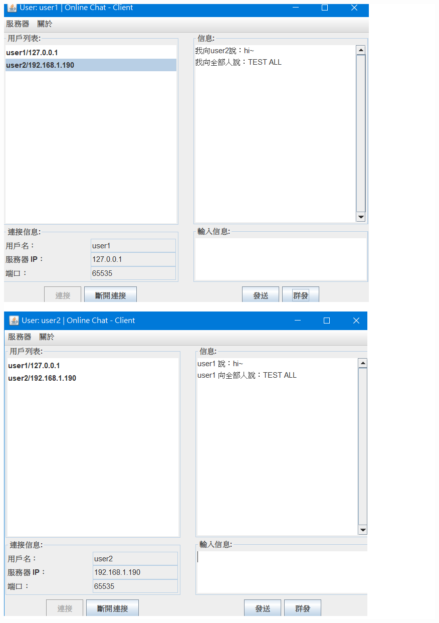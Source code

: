   ![image-20201227234733323](https://raw.githubusercontent.com/minimax4233/OnlineChat/main/README.assets/image-20201227234733323.png)

  ![image-20201227234741670](https://raw.githubusercontent.com/minimax4233/OnlineChat/main/README.assets/image-20201227234741670.png)
